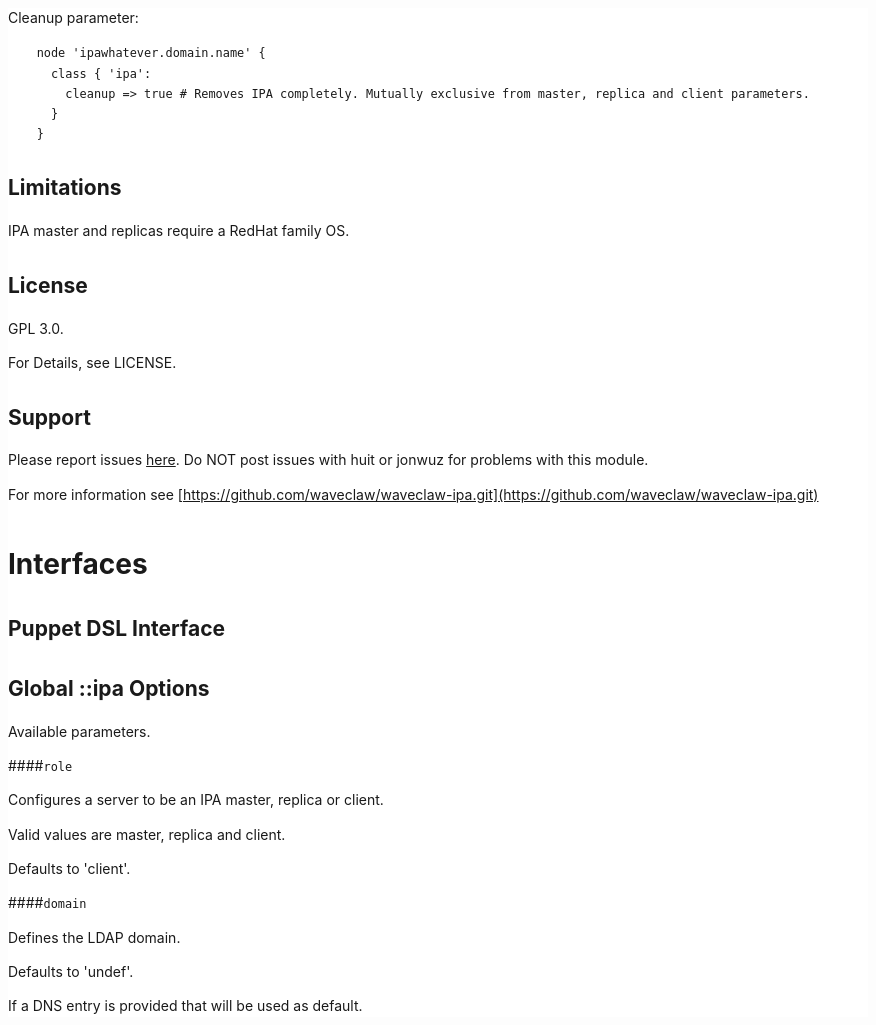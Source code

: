 
Cleanup parameter:

```puppet
    node 'ipawhatever.domain.name' {
      class { 'ipa':
        cleanup => true # Removes IPA completely. Mutually exclusive from master, replica and client parameters.
      }
    }
```

## Limitations

IPA master and replicas require a RedHat family OS.


## License

   GPL 3.0.

   For Details, see LICENSE.

## Support

Please report issues [here](https://github.com/waveclaw/waveclaw-ipa/issues).  Do NOT post issues with huit or jonwuz for problems with this module.

For more information see [https://github.com/waveclaw/waveclaw-ipa.git](https://github.com/waveclaw/waveclaw-ipa.git)

# Interfaces

## Puppet DSL Interface

Global ::ipa Options
---------------------

Available parameters.

####`role`

Configures a server to be an IPA master, replica or client.

Valid values are master, replica and client.

Defaults to 'client'.

####`domain`

Defines the LDAP domain.

Defaults to 'undef'.  

If a DNS entry is provided that will be used as default.
